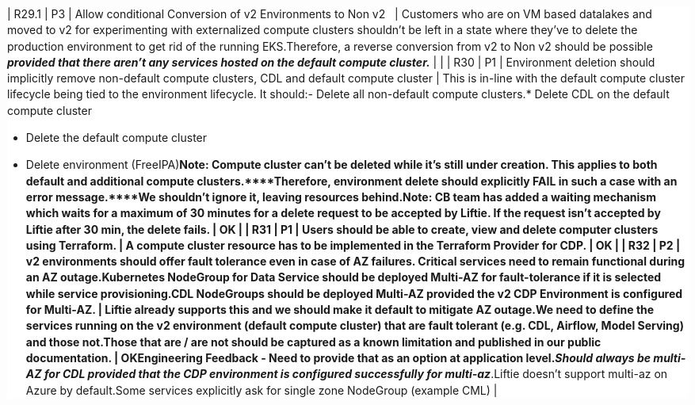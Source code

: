 | R29.1 | P3       | Allow conditional Conversion of v2 Environments to Non v2                                                                                                                                                                                                                                                                                                                             | Customers who are on VM based datalakes and moved to v2 for experimenting with externalized compute clusters shouldn’t be left in a state where they’ve to delete the production environment to get rid of the running EKS.Therefore, a reverse conversion from v2 to Non v2 should be possible **_provided that there aren’t any services hosted on the default compute cluster._**                                                                                                                                                                                                                                                                                                                                                                                            |                                                                                                                                                                                                                                                                                                                            |
|  R30  | P1       | Environment deletion should implicitly remove non-default compute clusters, CDL and default compute cluster                                                                                                                                                                                                                                                                           | This is in-line with the default compute cluster lifecycle being tied to the environment lifecycle. It should:- Delete all non-default compute clusters.* Delete CDL on the default compute cluster

* Delete the default compute cluster

* Delete environment (FreeIPA)**Note: Compute cluster can’t be deleted while it’s still under creation. This applies to both default and additional compute clusters.****Therefore, environment delete should explicitly FAIL in such a case with an error message.****We shouldn’t ignore it, leaving resources behind.**Note: CB team has added a waiting mechanism which waits for a maximum of 30 minutes for a delete request to be accepted by Liftie. If the request isn’t accepted by Liftie after 30 min, the delete fails. | OK                                                                                                                                                                                                                                                                                                                         |
|  R31  | P1       | Users should be able to create, view and delete computer clusters using Terraform.                                                                                                                                                                                                                                                                                                    | A compute cluster resource has to be implemented in the Terraform Provider for CDP.                                                                                                                                                                                                                                                                                                                                                                                                                                                                                                                                                                                                                                                                                             | OK                                                                                                                                                                                                                                                                                                                         |
|  R32  | P2       | v2 environments should offer fault tolerance even in case of AZ failures. Critical services need to remain functional during an AZ outage.Kubernetes NodeGroup for Data Service should be deployed Multi-AZ for fault-tolerance if it is selected while service provisioning.CDL NodeGroups should be deployed Multi-AZ provided the v2 CDP Environment is configured for Multi-AZ.   | Liftie already supports this and we should make it default to mitigate AZ outage.We need to define the services running on the v2 environment (default compute cluster) that are fault tolerant (e.g. CDL, Airflow, Model Serving) and those not.Those that are / are not should be captured as a known limitation and published in our public documentation.                                                                                                                                                                                                                                                                                                                                                                                                                   | OKEngineering Feedback - Need to provide that as an option at application level.**_Should always be multi-AZ for CDL provided that the CDP environment is configured successfully for multi-az_**.Liftie doesn’t support multi-az on Azure by default.Some services explicitly ask for single zone NodeGroup (example CML) |